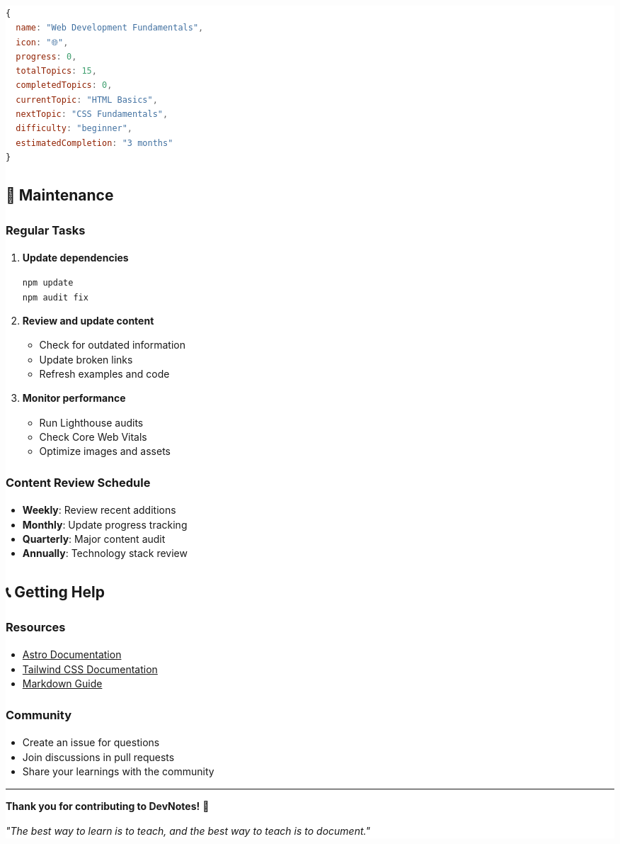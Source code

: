 ```javascript
{
  name: "Web Development Fundamentals",
  icon: "🌐",
  progress: 0,
  totalTopics: 15,
  completedTopics: 0,
  currentTopic: "HTML Basics",
  nextTopic: "CSS Fundamentals",
  difficulty: "beginner",
  estimatedCompletion: "3 months"
}
```

## 🔄 Maintenance

### Regular Tasks

1. **Update dependencies**
   ```bash
   npm update
   npm audit fix
   ```

2. **Review and update content**
   - Check for outdated information
   - Update broken links
   - Refresh examples and code

3. **Monitor performance**
   - Run Lighthouse audits
   - Check Core Web Vitals
   - Optimize images and assets

### Content Review Schedule

- **Weekly**: Review recent additions
- **Monthly**: Update progress tracking
- **Quarterly**: Major content audit
- **Annually**: Technology stack review

## 📞 Getting Help

### Resources

- [Astro Documentation](https://docs.astro.build)
- [Tailwind CSS Documentation](https://tailwindcss.com/docs)
- [Markdown Guide](https://www.markdownguide.org/)

### Community

- Create an issue for questions
- Join discussions in pull requests
- Share your learnings with the community

---

**Thank you for contributing to DevNotes!** 🚀

*"The best way to learn is to teach, and the best way to teach is to document."* 
